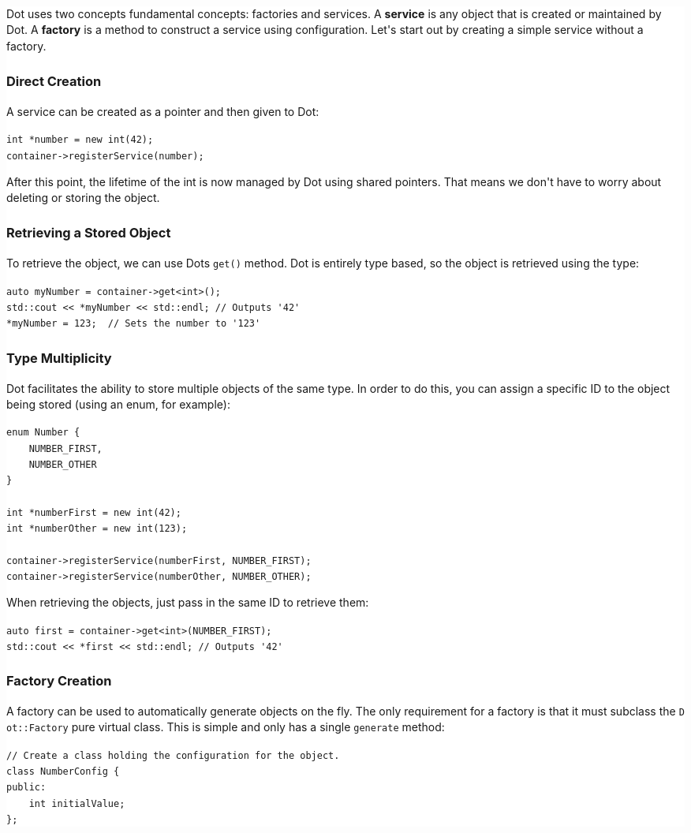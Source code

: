 Dot uses two concepts fundamental concepts: factories and services.  A **service** is any object that is created or maintained by Dot.  A **factory** is a method to construct a service using configuration.  Let's start out by creating a simple service without a factory.

### Direct Creation <a name="direct-creation"></a>

A service can be created as a pointer and then given to Dot:

    int *number = new int(42);
    container->registerService(number);
    
After this point, the lifetime of the int is now managed by Dot using shared pointers.  That means we don't have to worry about deleting or storing the object.  

### Retrieving a Stored Object <a name="retrieving"></a>

To retrieve the object, we can use Dots `get()` method.  Dot is entirely type based, so the object is retrieved using the type:

    auto myNumber = container->get<int>();
    std::cout << *myNumber << std::endl; // Outputs '42'
    *myNumber = 123;  // Sets the number to '123'
    
### Type Multiplicity <a name="type-multiplicity"></a>

Dot facilitates the ability to store multiple objects of the same type.  In order to do this, you can assign a specific ID to the object being stored (using an enum, for example):

    enum Number {
        NUMBER_FIRST,
        NUMBER_OTHER
    }
    
    int *numberFirst = new int(42);
    int *numberOther = new int(123);
    
    container->registerService(numberFirst, NUMBER_FIRST);
    container->registerService(numberOther, NUMBER_OTHER);
    
When retrieving the objects, just pass in the same ID to retrieve them:

    auto first = container->get<int>(NUMBER_FIRST);
    std::cout << *first << std::endl; // Outputs '42'
    
### Factory Creation <a name="factory-creation"></a>

A factory can be used to automatically generate objects on the fly.  The only requirement for a factory is that it must subclass the `Dot::Factory` pure virtual class.  This is simple and only has a single `generate` method:
    
    // Create a class holding the configuration for the object.
    class NumberConfig {
    public:
        int initialValue;
    };
    